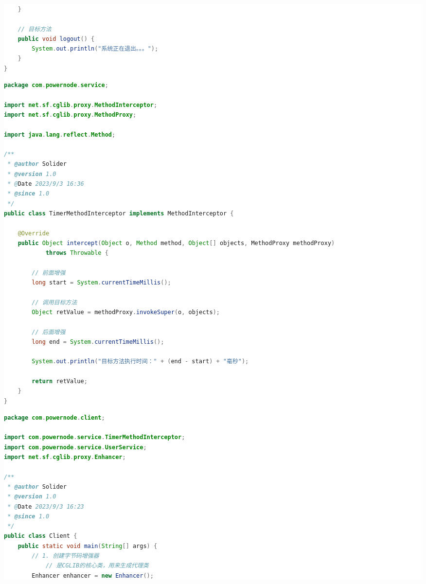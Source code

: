 ```java
    }

    // 目标方法
    public void logout() {
        System.out.println("系统正在退出。。。");
    }
}
```

```java
package com.powernode.service;

import net.sf.cglib.proxy.MethodInterceptor;
import net.sf.cglib.proxy.MethodProxy;

import java.lang.reflect.Method;

/**
 * @author Solider
 * @version 1.0
 * @Date 2023/9/3 16:36
 * @since 1.0
 */
public class TimerMethodInterceptor implements MethodInterceptor {

    @Override
    public Object intercept(Object o, Method method, Object[] objects, MethodProxy methodProxy)
            throws Throwable {

        // 前面增强
        long start = System.currentTimeMillis();

        // 调用目标方法
        Object retValue = methodProxy.invokeSuper(o, objects);

        // 后面增强
        long end = System.currentTimeMillis();

        System.out.println("目标方法执行时间：" + (end - start) + "毫秒");

        return retValue;
    }
}
```

```java
package com.powernode.client;

import com.powernode.service.TimerMethodInterceptor;
import com.powernode.service.UserService;
import net.sf.cglib.proxy.Enhancer;

/**
 * @author Solider
 * @version 1.0
 * @Date 2023/9/3 16:23
 * @since 1.0
 */
public class Client {
    public static void main(String[] args) {
        // 1. 创建字节码增强器
            // 是CGLIB的核心类，用来生成代理类
        Enhancer enhancer = new Enhancer();

```